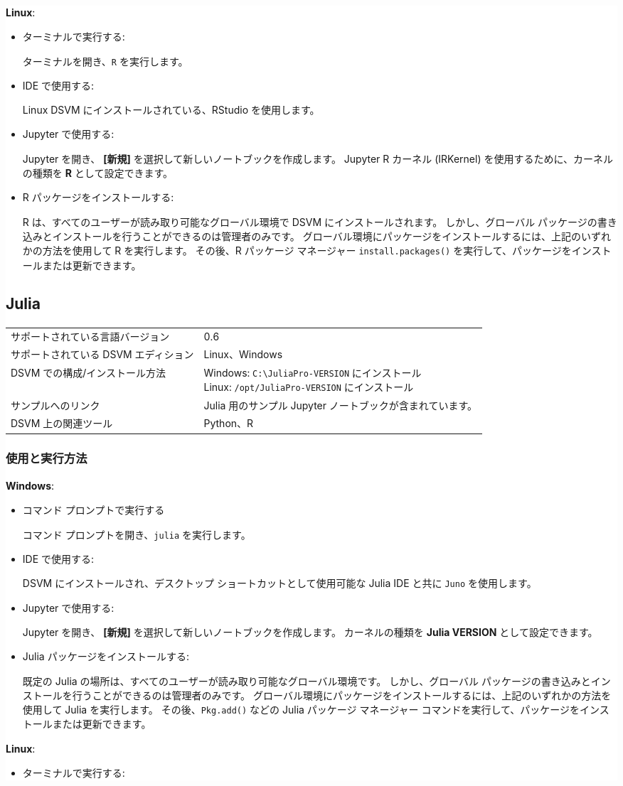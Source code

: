 **Linux**:

* ターミナルで実行する:

  ターミナルを開き、`R` を実行します。  

* IDE で使用する:

  Linux DSVM にインストールされている、RStudio を使用します。  

* Jupyter で使用する:

  Jupyter を開き、 **[新規]** を選択して新しいノートブックを作成します。 Jupyter R カーネル (IRKernel) を使用するために、カーネルの種類を **R** として設定できます。 

* R パッケージをインストールする:

  R は、すべてのユーザーが読み取り可能なグローバル環境で DSVM にインストールされます。 しかし、グローバル パッケージの書き込みとインストールを行うことができるのは管理者のみです。 グローバル環境にパッケージをインストールするには、上記のいずれかの方法を使用して R を実行します。 その後、R パッケージ マネージャー `install.packages()` を実行して、パッケージをインストールまたは更新できます。


## <a name="julia"></a>Julia

|    |           |
| ------------- | ------------- |
| サポートされている言語バージョン | 0.6 |
| サポートされている DSVM エディション      | Linux、Windows     |
| DSVM での構成/インストール方法  | Windows: `C:\JuliaPro-VERSION` にインストール<br /> Linux: `/opt/JuliaPro-VERSION` にインストール    |
| サンプルへのリンク      | Julia 用のサンプル Jupyter ノートブックが含まれています。     |
| DSVM 上の関連ツール      | Python、R      |
### <a name="how-to-use-and-run-it"></a>使用と実行方法    

**Windows**:

* コマンド プロンプトで実行する

  コマンド プロンプトを開き、`julia` を実行します。
* IDE で使用する:

  DSVM にインストールされ、デスクトップ ショートカットとして使用可能な Julia IDE と共に `Juno` を使用します。

* Jupyter で使用する:

  Jupyter を開き、 **[新規]** を選択して新しいノートブックを作成します。 カーネルの種類を **Julia VERSION** として設定できます。

* Julia パッケージをインストールする:

  既定の Julia の場所は、すべてのユーザーが読み取り可能なグローバル環境です。 しかし、グローバル パッケージの書き込みとインストールを行うことができるのは管理者のみです。 グローバル環境にパッケージをインストールするには、上記のいずれかの方法を使用して Julia を実行します。 その後、`Pkg.add()` などの Julia パッケージ マネージャー コマンドを実行して、パッケージをインストールまたは更新できます。


**Linux**:
* ターミナルで実行する:
